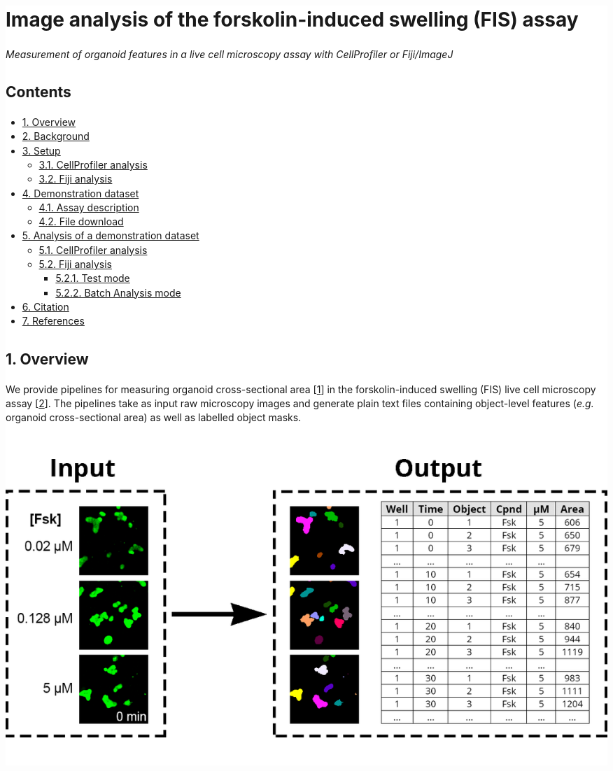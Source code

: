 # Image analysis of the forskolin-induced swelling (FIS) assay
*Measurement of organoid features in a live cell microscopy assay with CellProfiler or Fiji/ImageJ*



## Contents
* [1. Overview](#overview)
* [2. Background](#background)
* [3. Setup](#installation)
    * [3.1. CellProfiler analysis](#installation-cp)
    * [3.2. Fiji analysis](#installation-ij)
* [4. Demonstration dataset](#dataset)
    * [4.1. Assay description](#dataset-description)
    * [4.2. File download](#dataset-files)
* [5. Analysis of a demonstration dataset](#analysis)
    * [5.1. CellProfiler analysis](#analysis-cp)
    * [5.2. Fiji analysis](#analysis-ij)
        * [5.2.1. Test mode](#analysis-ij-test)
        * [5.2.2. Batch Analysis mode](#analysis-ij-analysis)
* [6. Citation](#citation)
* [7. References](#references)



## <a name="overview">1. Overview</a>

We provide pipelines for measuring organoid cross-sectional area [[1](#ref01)] in the forskolin-induced swelling (FIS) live cell microscopy assay [[2](#ref02)]. The pipelines take as input raw microscopy images and generate plain text files containing object-level features (*e.g.* organoid cross-sectional area) as well as labelled object masks.

<br/>
<p align="center"><img src="./img/schemes/workflow.gif"></p>
<br/>

